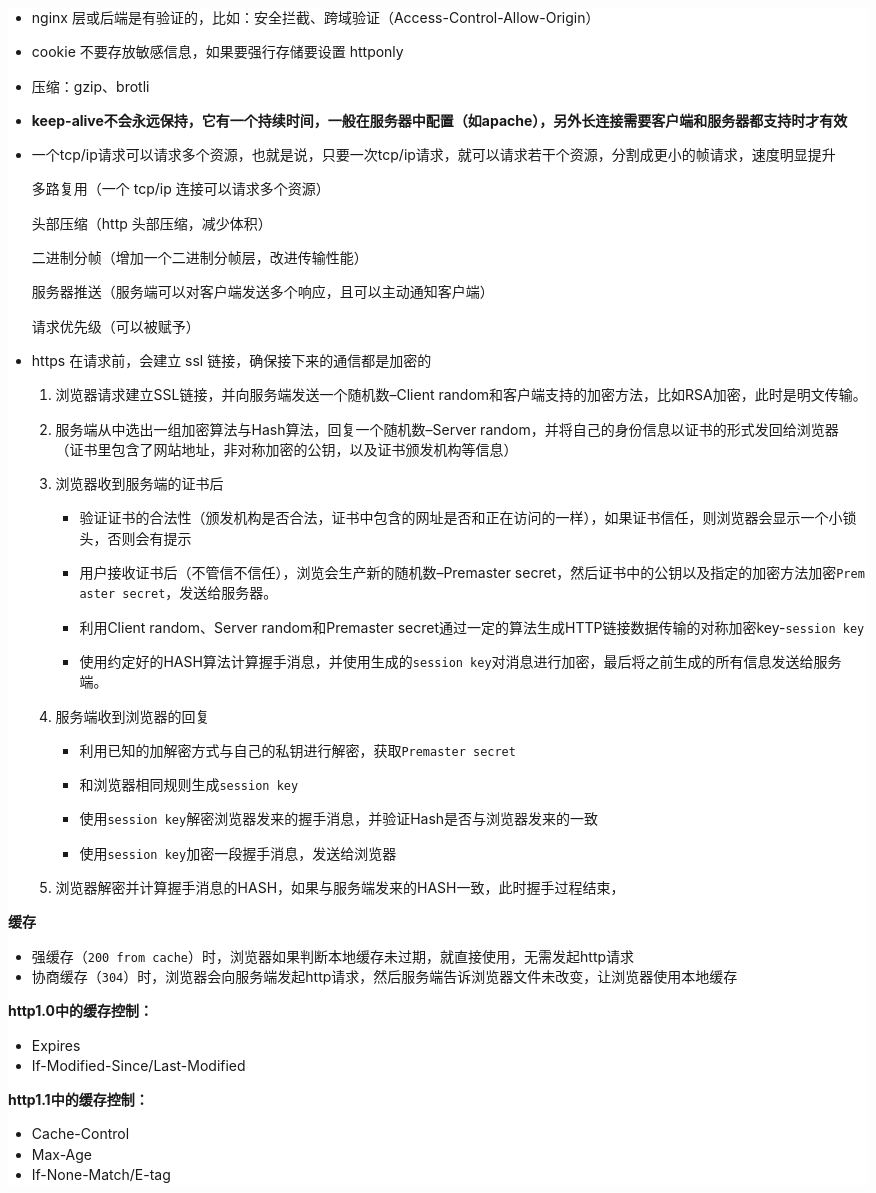 - nginx 层或后端是有验证的，比如：安全拦截、跨域验证（Access-Control-Allow-Origin）

- cookie 不要存放敏感信息，如果要强行存储要设置 httponly

- 压缩：gzip、brotli

-  **keep-alive不会永远保持，它有一个持续时间，一般在服务器中配置（如apache），另外长连接需要客户端和服务器都支持时才有效**

- 一个tcp/ip请求可以请求多个资源，也就是说，只要一次tcp/ip请求，就可以请求若干个资源，分割成更小的帧请求，速度明显提升

  多路复用（一个 tcp/ip 连接可以请求多个资源）

  头部压缩（http 头部压缩，减少体积）

  二进制分帧（增加一个二进制分帧层，改进传输性能）

  服务器推送（服务端可以对客户端发送多个响应，且可以主动通知客户端）

  请求优先级（可以被赋予）

- https 在请求前，会建立 ssl 链接，确保接下来的通信都是加密的
  1. 浏览器请求建立SSL链接，并向服务端发送一个随机数–Client random和客户端支持的加密方法，比如RSA加密，此时是明文传输。 
  
  2. 服务端从中选出一组加密算法与Hash算法，回复一个随机数–Server random，并将自己的身份信息以证书的形式发回给浏览器
  （证书里包含了网站地址，非对称加密的公钥，以及证书颁发机构等信息）
  
  3. 浏览器收到服务端的证书后
     
      - 验证证书的合法性（颁发机构是否合法，证书中包含的网址是否和正在访问的一样），如果证书信任，则浏览器会显示一个小锁头，否则会有提示
      
      - 用户接收证书后（不管信不信任），浏览会生产新的随机数–Premaster secret，然后证书中的公钥以及指定的加密方法加密`Premaster secret`，发送给服务器。
      
      - 利用Client random、Server random和Premaster secret通过一定的算法生成HTTP链接数据传输的对称加密key-`session key`
      
      - 使用约定好的HASH算法计算握手消息，并使用生成的`session key`对消息进行加密，最后将之前生成的所有信息发送给服务端。 
      
  4. 服务端收到浏览器的回复
  
      - 利用已知的加解密方式与自己的私钥进行解密，获取`Premaster secret`
      
      - 和浏览器相同规则生成`session key`
      
      - 使用`session key`解密浏览器发来的握手消息，并验证Hash是否与浏览器发来的一致
      
      - 使用`session key`加密一段握手消息，发送给浏览器
      
  5. 浏览器解密并计算握手消息的HASH，如果与服务端发来的HASH一致，此时握手过程结束，

**缓存**

- 强缓存（`200 from cache`）时，浏览器如果判断本地缓存未过期，就直接使用，无需发起http请求
- 协商缓存（`304`）时，浏览器会向服务端发起http请求，然后服务端告诉浏览器文件未改变，让浏览器使用本地缓存

**http1.0中的缓存控制：**

- Expires
- If-Modified-Since/Last-Modified

**http1.1中的缓存控制：**

- Cache-Control
- Max-Age
- If-None-Match/E-tag
